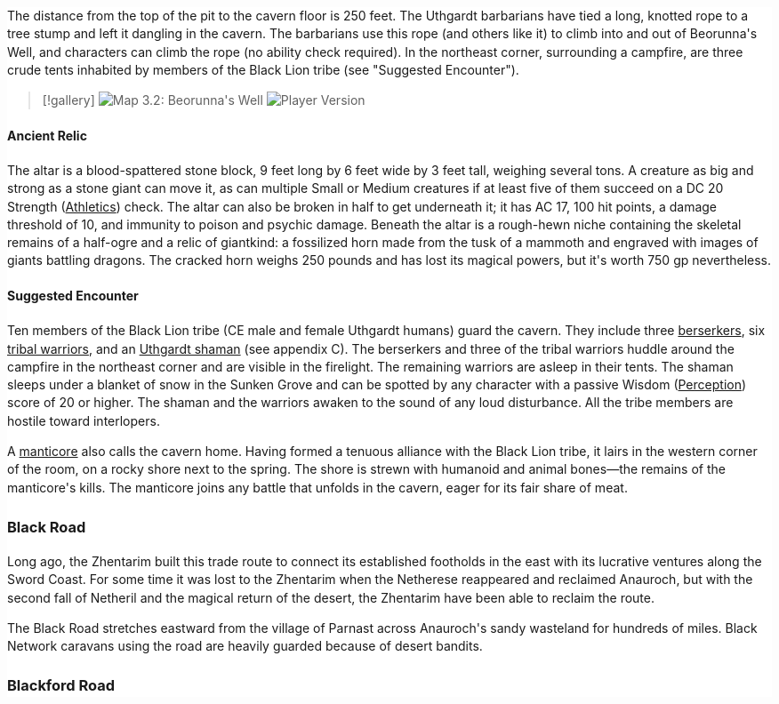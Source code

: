 The distance from the top of the pit to the cavern floor is 250 feet. The Uthgardt barbarians have tied a long, knotted rope to a tree stump and left it dangling in the cavern. The barbarians use this rope (and others like it) to climb into and out of Beorunna's Well, and characters can climb the rope (no ability check required). In the northeast corner, surrounding a campfire, are three crude tents inhabited by members of the Black Lion tribe (see "Suggested Encounter").

> [!gallery]
> ![Map 3.2: Beorunna's Well](/3-Mechanics/CLI/adventures/storm-kings-thunder/img/028-skt03-beorunnaswell.webp#gallery)
> ![Player Version](/3-Mechanics/CLI/adventures/storm-kings-thunder/img/029-301.webp#gallery)

#### Ancient Relic

The altar is a blood-spattered stone block, 9 feet long by 6 feet wide by 3 feet tall, weighing several tons. A creature as big and strong as a stone giant can move it, as can multiple Small or Medium creatures if at least five of them succeed on a DC 20 Strength ([Athletics](/3-Mechanics/CLI/rules/skills.md#Athletics)) check. The altar can also be broken in half to get underneath it; it has AC 17, 100 hit points, a damage threshold of 10, and immunity to poison and psychic damage. Beneath the altar is a rough-hewn niche containing the skeletal remains of a half-ogre and a relic of giantkind: a fossilized horn made from the tusk of a mammoth and engraved with images of giants battling dragons. The cracked horn weighs 250 pounds and has lost its magical powers, but it's worth 750 gp nevertheless.

#### Suggested Encounter

Ten members of the Black Lion tribe (CE male and female Uthgardt humans) guard the cavern. They include three [berserkers](/3-Mechanics/CLI/bestiary/humanoid/berserker.md), six [tribal warriors](/3-Mechanics/CLI/bestiary/humanoid/tribal-warrior.md), and an [Uthgardt shaman](/3-Mechanics/CLI/bestiary/humanoid/uthgardt-shaman-skt.md) (see appendix C). The berserkers and three of the tribal warriors huddle around the campfire in the northeast corner and are visible in the firelight. The remaining warriors are asleep in their tents. The shaman sleeps under a blanket of snow in the Sunken Grove and can be spotted by any character with a passive Wisdom ([Perception](/3-Mechanics/CLI/rules/skills.md#Perception)) score of 20 or higher. The shaman and the warriors awaken to the sound of any loud disturbance. All the tribe members are hostile toward interlopers.

A [manticore](/3-Mechanics/CLI/bestiary/monstrosity/manticore.md) also calls the cavern home. Having formed a tenuous alliance with the Black Lion tribe, it lairs in the western corner of the room, on a rocky shore next to the spring. The shore is strewn with humanoid and animal bones—the remains of the manticore's kills. The manticore joins any battle that unfolds in the cavern, eager for its fair share of meat.

### Black Road

Long ago, the Zhentarim built this trade route to connect its established footholds in the east with its lucrative ventures along the Sword Coast. For some time it was lost to the Zhentarim when the Netherese reappeared and reclaimed Anauroch, but with the second fall of Netheril and the magical return of the desert, the Zhentarim have been able to reclaim the route.

The Black Road stretches eastward from the village of Parnast across Anauroch's sandy wasteland for hundreds of miles. Black Network caravans using the road are heavily guarded because of desert bandits.

### Blackford Road
